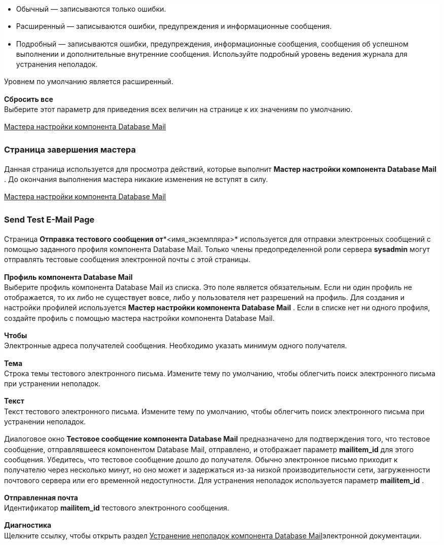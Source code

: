 -   Обычный — записываются только ошибки.  
  
-   Расширенный — записываются ошибки, предупреждения и информационные сообщения.  
  
-   Подробный — записываются ошибки, предупреждения, информационные сообщения, сообщения об успешном выполнении и дополнительные внутренние сообщения. Используйте подробный уровень ведения журнала для устранения неполадок.  
  
 Уровнем по умолчанию является расширенный.  
  
 **Сбросить все**  
 Выберите этот параметр для приведения всех величин на странице к их значениям по умолчанию.  
  
 [Мастера настройки компонента Database Mail](#DBWizard)  
  
###  <a name="CompleteWizard"></a> Страница завершения мастера  
 Данная страница используется для просмотра действий, которые выполнит **Мастер настройки компонента Database Mail** . До окончания выполнения мастера никакие изменения не вступят в силу.  
  
 [Мастера настройки компонента Database Mail](#DBWizard)  
  
###  <a name="TestEmail"></a> Send Test E-Mail Page  
 Страница **Отправка тестового сообщения от***<имя_экземпляра>* используется для отправки электронных сообщений с помощью заданного профиля компонента Database Mail. Только члены предопределенной роли сервера **sysadmin** могут отправлять тестовые сообщения электронной почты с этой страницы.  
  
 **Профиль компонента Database Mail**  
 Выберите профиль компонента Database Mail из списка. Это поле является обязательным. Если ни один профиль не отображается, то их либо не существует вовсе, либо у пользователя нет разрешений на профиль. Для создания и настройки профилей используется **Мастер настройки компонента Database Mail** . Если в списке нет ни одного профиля, создайте профиль с помощью мастера настройки компонента Database Mail.  
  
 **Чтобы**  
 Электронные адреса получателей сообщения. Необходимо указать минимум одного получателя.  
  
 **Тема**  
 Строка темы тестового электронного письма. Измените тему по умолчанию, чтобы облегчить поиск электронного письма при устранении неполадок.  
  
 **Текст**  
 Текст тестового электронного письма. Измените тему по умолчанию, чтобы облегчить поиск электронного письма при устранении неполадок.  
  
 Диалоговое окно **Тестовое сообщение компонента Database Mail** предназначено для подтверждения того, что тестовое сообщение, отправлявшееся компонентом Database Mail, отправлено, и отображает параметр **mailitem_id** для этого сообщения. Убедитесь, что тестовое сообщение дошло до получателя. Обычно электронное письмо приходит к получателю через несколько минут, но оно может и задержаться из-за низкой производительности сети, загруженности почтового сервера или его временной недоступности. Для устранения неполадок используется параметр **mailitem_id** .  
  
 **Отправленная почта**  
 Идентификатор **mailitem_id** тестового электронного сообщения.  
  
 **Диагностика**  
 Щелкните ссылку, чтобы открыть раздел [Устранение неполадок компонента Database Mail](http://msdn.microsoft.com/library/ms188663.aspx)электронной документации.  
  
